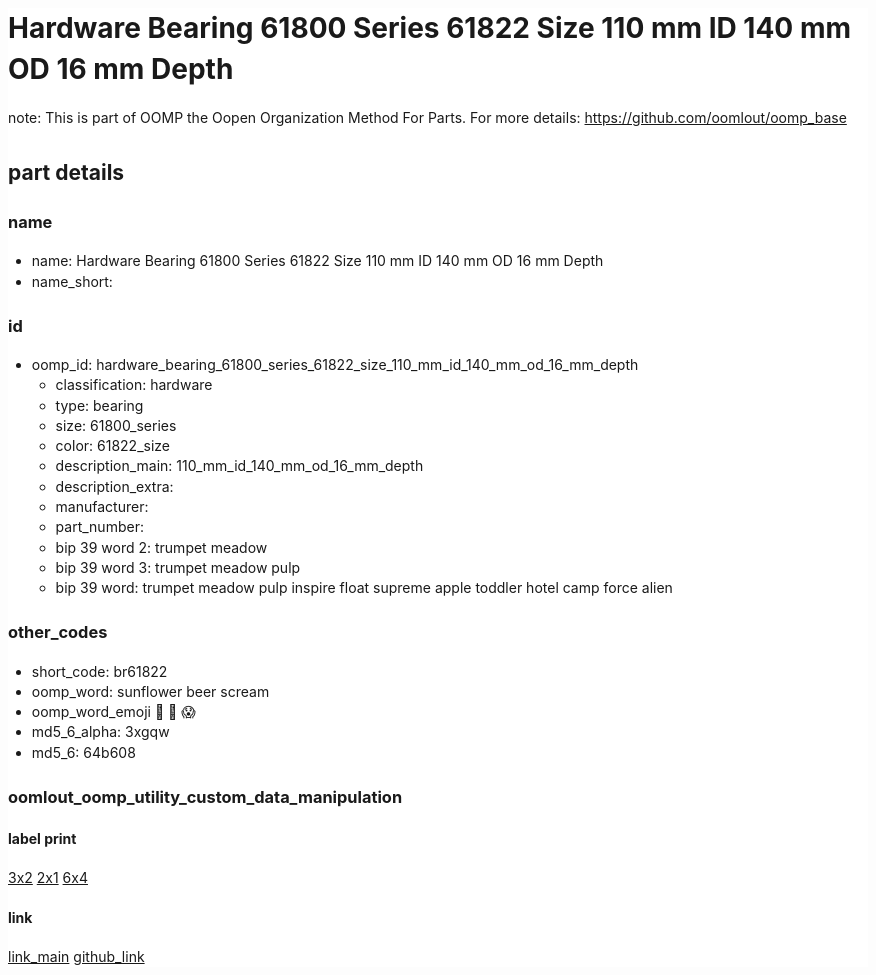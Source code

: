 # Hardware Bearing 61800 Series 61822 Size 110 mm ID 140 mm OD 16 mm Depth  

note: This is part of OOMP the Oopen Organization Method For Parts. For more details: https://github.com/oomlout/oomp_base

##  part details





### name
* name: Hardware Bearing 61800 Series 61822 Size 110 mm ID 140 mm OD 16 mm Depth
* name_short: 
### id
* oomp_id: hardware_bearing_61800_series_61822_size_110_mm_id_140_mm_od_16_mm_depth
  * classification: hardware
  * type: bearing
  * size: 61800_series
  * color: 61822_size
  * description_main: 110_mm_id_140_mm_od_16_mm_depth
  * description_extra: 
  * manufacturer: 
  * part_number: 
  * bip 39 word 2: trumpet meadow
  * bip 39 word 3: trumpet meadow pulp
  * bip 39 word: trumpet meadow pulp inspire float supreme apple toddler hotel camp force alien

### other_codes
* short_code: br61822
* oomp_word: sunflower beer scream
* oomp_word_emoji :sunflower: :beer: :scream:
* md5_6_alpha: 3xgqw
* md5_6: 64b608






### oomlout_oomp_utility_custom_data_manipulation
#### label print
[3x2](http://192.168.1.245:1112/?label=oomp%203xgqw)
[2x1](http://192.168.1.242:1112/?label=oomp%203xgqw)
[6x4](http://192.168.1.55:1112/?label=oomp%203xgqw)    

#### link

[link_main](https://github.com/oomlout/oomlout_oomp_current_version_messy/tree/main/parts/hardware_bearing_61800_series_61822_size_110_mm_id_140_mm_od_16_mm_depth) [github_link](https://github.com/oomlout/oomlout_oomp_part_src/tree/main/parts/hardware_bearing_61800_series_61822_size_110_mm_id_140_mm_od_16_mm_depth)                             
